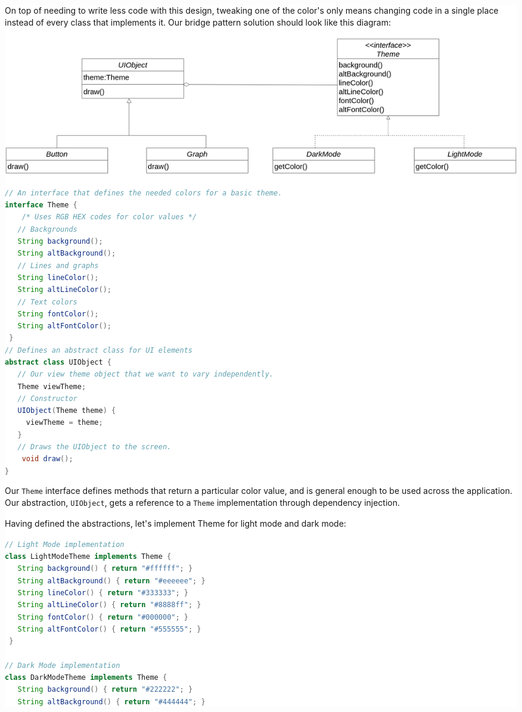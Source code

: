 On top of needing to write less code with this design, tweaking one of the color's only means changing code in a single place instead of every class that implements it. Our bridge pattern solution should look like this diagram:

![Bridge Pattern Example](/imgs/BridgePatternExample.png)


```java
// An interface that defines the needed colors for a basic theme.
interface Theme {
    /* Uses RGB HEX codes for color values */
   // Backgrounds
   String background();
   String altBackground();
   // Lines and graphs
   String lineColor();
   String altLineColor();
   // Text colors
   String fontColor();
   String altFontColor();
 }
// Defines an abstract class for UI elements
abstract class UIObject {
   // Our view theme object that we want to vary independently.
   Theme viewTheme;
   // Constructor
   UIObject(Theme theme) {
     viewTheme = theme;
   }
   // Draws the UIObject to the screen.
    void draw();
}
```

Our `Theme` interface defines methods that return a particular color value, and is general enough to be used across the application. Our abstraction, `UIObject`, gets a reference to a `Theme` implementation through dependency injection.

Having defined the abstractions, let's implement Theme for light mode and dark mode:

```java
// Light Mode implementation
class LightModeTheme implements Theme {
   String background() { return "#ffffff"; }
   String altBackground() { return "#eeeeee"; }
   String lineColor() { return "#333333"; }
   String altLineColor() { return "#8888ff"; }
   String fontColor() { return "#000000"; }
   String altFontColor() { return "#555555"; }
 }

// Dark Mode implementation
class DarkModeTheme implements Theme {
   String background() { return "#222222"; }
   String altBackground() { return "#444444"; }
```